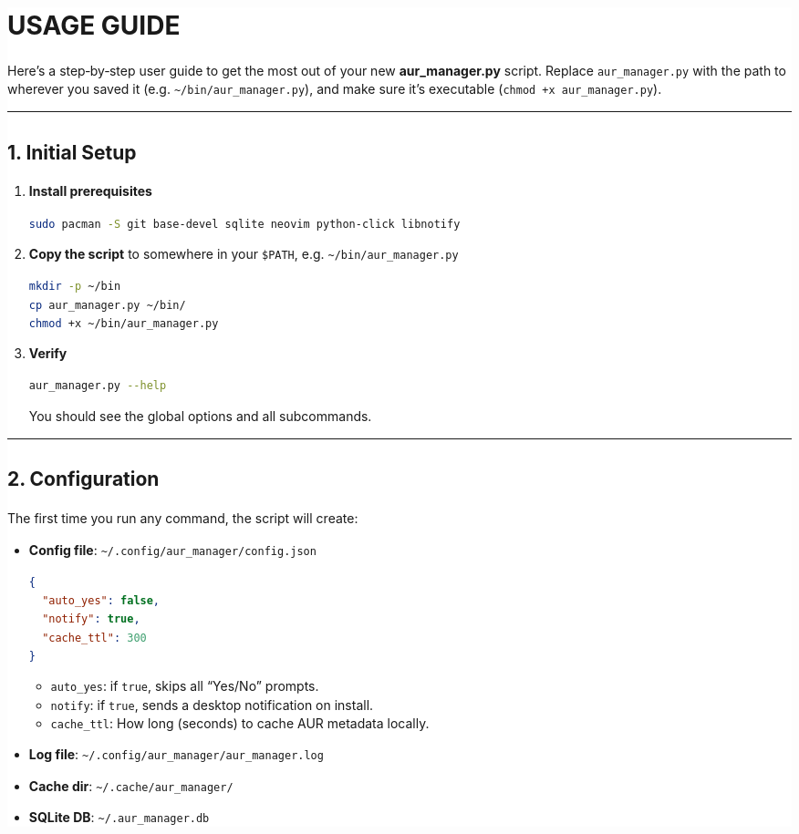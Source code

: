 >>>>>>>>>>>>>>
# **USAGE GUIDE**
>>>>>>>>>>>>>>

Here’s a step‑by‑step user guide to get the most out of your new **aur\_manager.py** script. Replace `aur_manager.py` with the path to wherever you saved it (e.g. `~/bin/aur_manager.py`), and make sure it’s executable (`chmod +x aur_manager.py`).

---

## 1. Initial Setup

1. **Install prerequisites**

   ```bash
   sudo pacman -S git base-devel sqlite neovim python-click libnotify
   ```
2. **Copy the script** to somewhere in your `$PATH`, e.g. `~/bin/aur_manager.py`

   ```bash
   mkdir -p ~/bin
   cp aur_manager.py ~/bin/
   chmod +x ~/bin/aur_manager.py
   ```
3. **Verify**

   ```bash
   aur_manager.py --help
   ```

   You should see the global options and all subcommands.

---

## 2. Configuration

The first time you run any command, the script will create:

* **Config file**: `~/.config/aur_manager/config.json`

  ```json
  {
    "auto_yes": false,
    "notify": true,
    "cache_ttl": 300
  }
  ```

  * `auto_yes`: if `true`, skips all “Yes/No” prompts.
  * `notify`: if `true`, sends a desktop notification on install.
  * `cache_ttl`: How long (seconds) to cache AUR metadata locally.
* **Log file**: `~/.config/aur_manager/aur_manager.log`
* **Cache dir**: `~/.cache/aur_manager/`
* **SQLite DB**: `~/.aur_manager.db`
